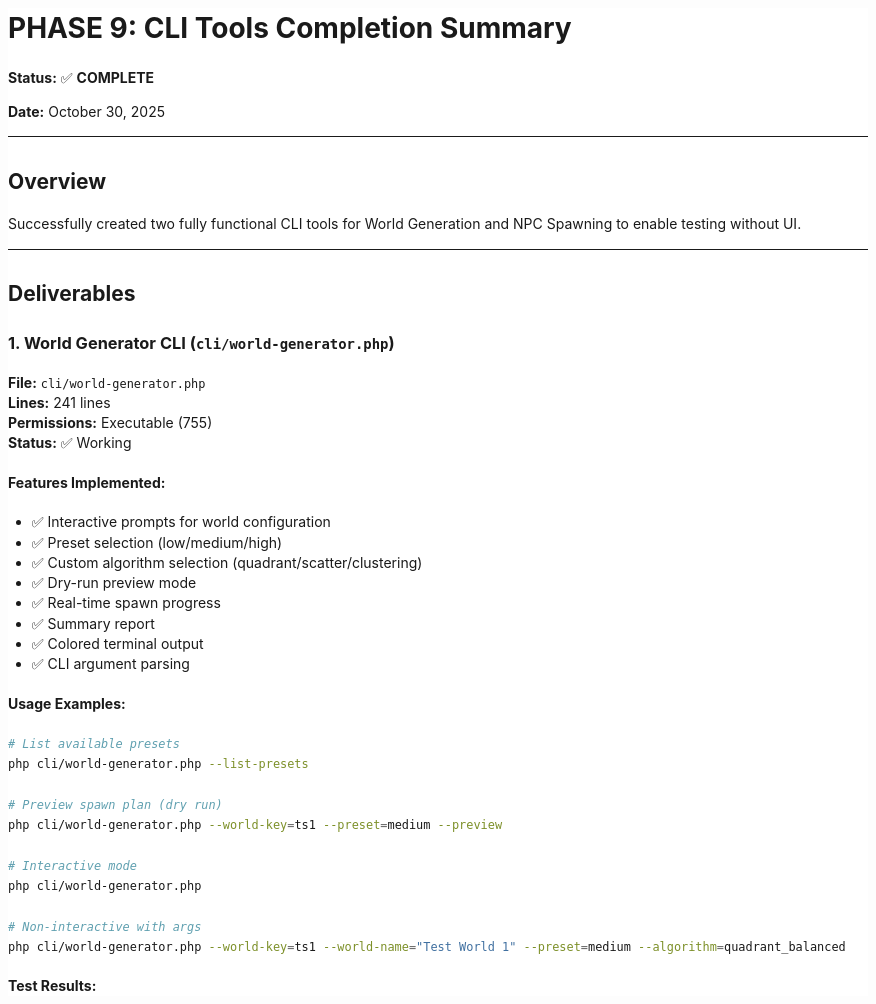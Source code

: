 # PHASE 9: CLI Tools Completion Summary

**Status:** ✅ **COMPLETE**

**Date:** October 30, 2025

---

## Overview

Successfully created two fully functional CLI tools for World Generation and NPC Spawning to enable testing without UI.

---

## Deliverables

### 1. World Generator CLI (`cli/world-generator.php`)

**File:** `cli/world-generator.php`  
**Lines:** 241 lines  
**Permissions:** Executable (755)  
**Status:** ✅ Working

#### Features Implemented:
- ✅ Interactive prompts for world configuration
- ✅ Preset selection (low/medium/high)
- ✅ Custom algorithm selection (quadrant/scatter/clustering)
- ✅ Dry-run preview mode
- ✅ Real-time spawn progress
- ✅ Summary report
- ✅ Colored terminal output
- ✅ CLI argument parsing

#### Usage Examples:

```bash
# List available presets
php cli/world-generator.php --list-presets

# Preview spawn plan (dry run)
php cli/world-generator.php --world-key=ts1 --preset=medium --preview

# Interactive mode
php cli/world-generator.php

# Non-interactive with args
php cli/world-generator.php --world-key=ts1 --world-name="Test World 1" --preset=medium --algorithm=quadrant_balanced
```

#### Test Results:
